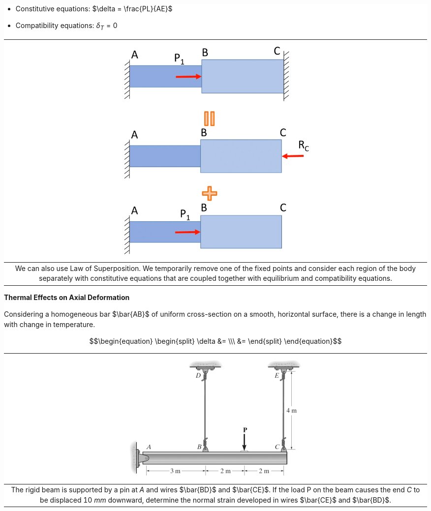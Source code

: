 -   Constitutive equations: $\delta = \frac{PL}{AE}$

-   Compatibility equations: *δ*<sub>*T*</sub> = 0

| ![](../../attachments/engr-727-001-advanced-mechanics-of-materials/statically_indeterminate_with_superposition_220127_140549_EST.png) |
|:--:|
| We can also use Law of Superposition. We temporarily remove one of the fixed points and consider each region of the body separately with constitutive equations that are coupled together with equilibrium and compatibility equations. |

**Thermal Effects on Axial Deformation**

Considering a homogeneous bar $\bar{AB}$ of uniform cross-section on a smooth, horizontal surface, there is a change in length with change in temperature.

$$\begin{equation}
\begin{split}
\delta &=  \\\
 &=
\end{split}
\end{equation}$$

| ![](../../attachments/engr-727-001-advanced-mechanics-of-materials/problem_set_2-1_problem_1_220127_141220_EST.png) |
|:--:|
| The rigid beam is supported by a pin at <span class="math inline"><em>A</em></span> and wires <span class="math inline">$\bar{BD}$</span> and <span class="math inline">$\bar{CE}$</span>. If the load P on the beam causes the end <span class="math inline"><em>C</em></span> to be displaced <span class="math inline">10 <em>m</em><em>m</em></span> downward, determine the normal strain developed in wires <span class="math inline">$\bar{CE}$</span> and <span class="math inline">$\bar{BD}$</span>. |
